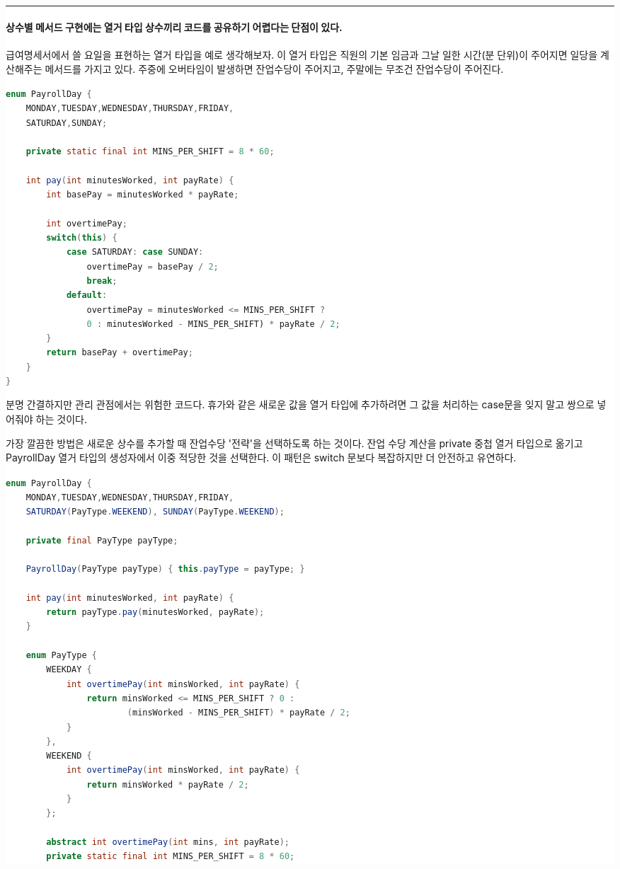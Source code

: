 
---

#### 상수별 메서드 구현에는 열거 타입 상수끼리 코드를 공유하기 어렵다는 단점이 있다.
급여명세서에서 쓸 요일을 표현하는 열거 타입을 예로 생각해보자. 
이 열거 타입은 직원의 기본 임금과 그날 일한 시간(분 단위)이 주어지면 일당을 계산해주는 메서드를 가지고 있다. 
주중에 오버타임이 발생하면 잔업수당이 주어지고, 주말에는 무조건 잔업수당이 주어진다.
```java
enum PayrollDay {
    MONDAY,TUESDAY,WEDNESDAY,THURSDAY,FRIDAY,
    SATURDAY,SUNDAY;

    private static final int MINS_PER_SHIFT = 8 * 60;

    int pay(int minutesWorked, int payRate) {
        int basePay = minutesWorked * payRate;

        int overtimePay;
        switch(this) {
            case SATURDAY: case SUNDAY:
                overtimePay = basePay / 2;
                break;
            default:
                overtimePay = minutesWorked <= MINS_PER_SHIFT ?
                0 : minutesWorked - MINS_PER_SHIFT) * payRate / 2;
        }
        return basePay + overtimePay;
    }
}
```
분명 간결하지만 관리 관점에서는 위험한 코드다. 
휴가와 같은 새로운 값을 열거 타입에 추가하려면 그 값을 처리하는 case문을 잊지 말고 쌍으로 넣어줘야 하는 것이다.

가장 깔끔한 방법은 새로운 상수를 추가할 때 잔업수당 '전략'을 선택하도록 하는 것이다.
잔업 수당 계산을 private 중첩 열거 타입으로 옮기고 PayrollDay 열거 타입의 생성자에서 이중 적당한 것을 선택한다.
이 패턴은 switch 문보다 복잡하지만 더 안전하고 유연하다.

```java
enum PayrollDay {
    MONDAY,TUESDAY,WEDNESDAY,THURSDAY,FRIDAY,
    SATURDAY(PayType.WEEKEND), SUNDAY(PayType.WEEKEND);

    private final PayType payType;

    PayrollDay(PayType payType) { this.payType = payType; }

    int pay(int minutesWorked, int payRate) {
        return payType.pay(minutesWorked, payRate);
    }

    enum PayType {
        WEEKDAY {
            int overtimePay(int minsWorked, int payRate) {
                return minsWorked <= MINS_PER_SHIFT ? 0 :
                        (minsWorked - MINS_PER_SHIFT) * payRate / 2;
            }
        },
        WEEKEND {
            int overtimePay(int minsWorked, int payRate) {
                return minsWorked * payRate / 2;
            }
        };

        abstract int overtimePay(int mins, int payRate);
        private static final int MINS_PER_SHIFT = 8 * 60;

```